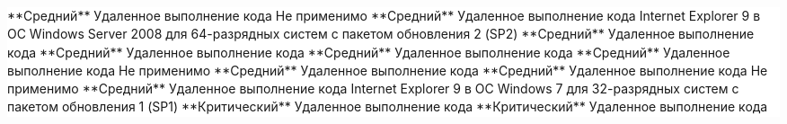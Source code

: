</td>
<td style="border:1px solid black;">
**Средний**  
Удаленное выполнение кода
</td>
<td style="border:1px solid black;">
Не применимо
</td>
<td style="border:1px solid black;">
**Средний**  
Удаленное выполнение кода
</td>
</tr>
<tr>
<td style="border:1px solid black;">
Internet Explorer 9 в ОС Windows Server 2008 для 64-разрядных систем с пакетом обновления 2 (SP2)
</td>
<td style="border:1px solid black;">
**Средний**  
Удаленное выполнение кода
</td>
<td style="border:1px solid black;">
**Средний**  
Удаленное выполнение кода
</td>
<td style="border:1px solid black;">
**Средний**  
Удаленное выполнение кода
</td>
<td style="border:1px solid black;">
**Средний**  
Удаленное выполнение кода
</td>
<td style="border:1px solid black;">
Не применимо
</td>
<td style="border:1px solid black;">
**Средний**  
Удаленное выполнение кода
</td>
<td style="border:1px solid black;">
**Средний**  
Удаленное выполнение кода
</td>
<td style="border:1px solid black;">
Не применимо
</td>
<td style="border:1px solid black;">
**Средний**  
Удаленное выполнение кода
</td>
</tr>
<tr class="alternateRow">
<td style="border:1px solid black;">
Internet Explorer 9 в ОС Windows 7 для 32-разрядных систем с пакетом обновления 1 (SP1)
</td>
<td style="border:1px solid black;">
**Критический**  
Удаленное выполнение кода
</td>
<td style="border:1px solid black;">
**Критический**  
Удаленное выполнение кода
</td>